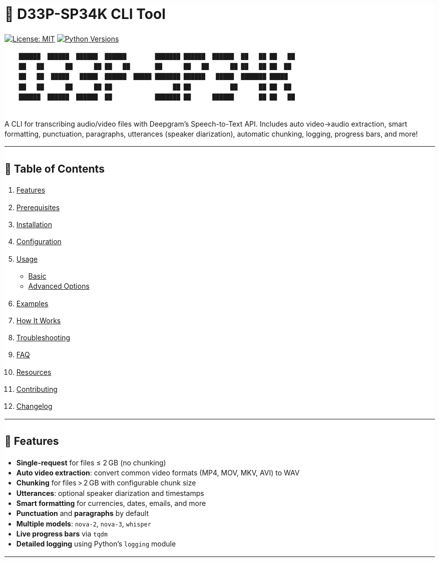 # 🎤 D33P-SP34K CLI Tool

 [![License: MIT](https://img.shields.io/badge/License-MIT-blue.svg)](LICENSE) [![Python Versions](https://img.shields.io/pypi/pyversions/deepgram-sdk)]()

```
    ██████  ██████  ██████  ██████        ███████ ██████  ██████  ██   ██ ██   ██ 
    ██   ██      ██      ██ ██   ██       ██      ██   ██      ██ ██   ██ ██  ██  
    ██   ██  █████   █████  ██████  █████ ███████ ██████   █████  ███████ █████   
    ██   ██      ██      ██ ██                 ██ ██           ██      ██ ██  ██  
    ██████  ██████  ██████  ██            ███████ ██      ██████       ██ ██   ██ 
     
```

A CLI for transcribing audio/video files with Deepgram’s Speech-to-Text API. Includes auto video→audio extraction, smart formatting, punctuation, paragraphs, utterances (speaker diarization), automatic chunking, logging, progress bars, and more!

---

## 📑 Table of Contents

1. [Features](#features)
2. [Prerequisites](#prerequisites)
3. [Installation](#installation)
4. [Configuration](#configuration)
5. [Usage](#usage)

   * [Basic](#basic)
   * [Advanced Options](#advanced-options)
6. [Examples](#examples)
7. [How It Works](#how-it-works)
8. [Troubleshooting](#troubleshooting)
9. [FAQ](#faq)
10. [Resources](#resources)
11. [Contributing](#contributing)
12. [Changelog](#changelog)

---

## 🚀 Features

* **Single-request** for files ≤ 2 GB (no chunking)
* **Auto video extraction**: convert common video formats (MP4, MOV, MKV, AVI) to WAV
* **Chunking** for files > 2 GB with configurable chunk size
* **Utterances**: optional speaker diarization and timestamps
* **Smart formatting** for currencies, dates, emails, and more
* **Punctuation** and **paragraphs** by default
* **Multiple models**: `nova-2`, `nova-3`, `whisper`
* **Live progress bars** via `tqdm`
* **Detailed logging** using Python’s `logging` module

---